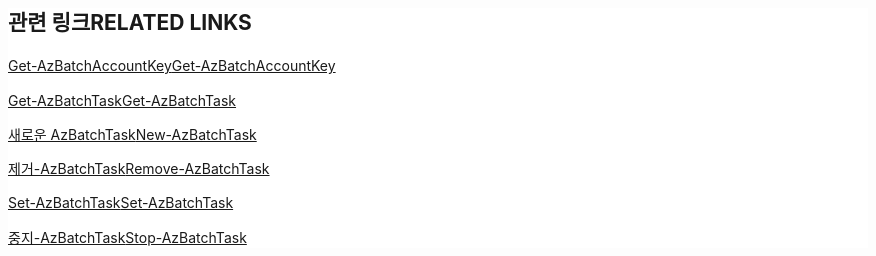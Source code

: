 ## <span data-ttu-id="c6f0e-148">관련 링크</span><span class="sxs-lookup"><span data-stu-id="c6f0e-148">RELATED LINKS</span></span>

[<span data-ttu-id="c6f0e-149">Get-AzBatchAccountKey</span><span class="sxs-lookup"><span data-stu-id="c6f0e-149">Get-AzBatchAccountKey</span></span>](./Get-AzBatchAccountKey.md)

[<span data-ttu-id="c6f0e-150">Get-AzBatchTask</span><span class="sxs-lookup"><span data-stu-id="c6f0e-150">Get-AzBatchTask</span></span>](./Get-AzBatchTask.md)

[<span data-ttu-id="c6f0e-151">새로운 AzBatchTask</span><span class="sxs-lookup"><span data-stu-id="c6f0e-151">New-AzBatchTask</span></span>](./New-AzBatchTask.md)

[<span data-ttu-id="c6f0e-152">제거-AzBatchTask</span><span class="sxs-lookup"><span data-stu-id="c6f0e-152">Remove-AzBatchTask</span></span>](./Remove-AzBatchTask.md)

[<span data-ttu-id="c6f0e-153">Set-AzBatchTask</span><span class="sxs-lookup"><span data-stu-id="c6f0e-153">Set-AzBatchTask</span></span>](./Set-AzBatchTask.md)

[<span data-ttu-id="c6f0e-154">중지-AzBatchTask</span><span class="sxs-lookup"><span data-stu-id="c6f0e-154">Stop-AzBatchTask</span></span>](./Stop-AzBatchTask.md)


